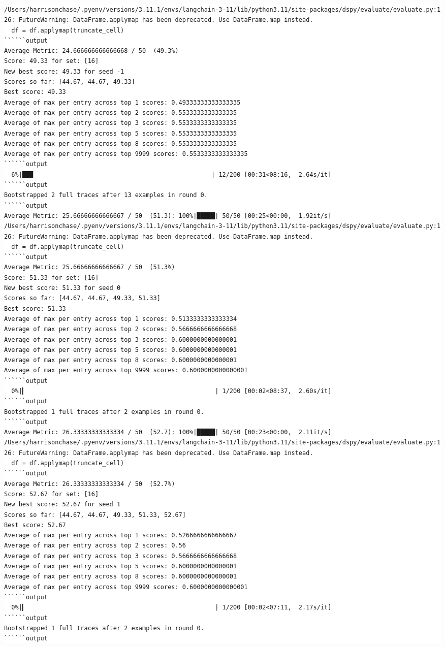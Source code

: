 ```output
/Users/harrisonchase/.pyenv/versions/3.11.1/envs/langchain-3-11/lib/python3.11/site-packages/dspy/evaluate/evaluate.py:126: FutureWarning: DataFrame.applymap has been deprecated. Use DataFrame.map instead.
  df = df.applymap(truncate_cell)
``````output
Average Metric: 24.666666666666668 / 50  (49.3%)
Score: 49.33 for set: [16]
New best score: 49.33 for seed -1
Scores so far: [44.67, 44.67, 49.33]
Best score: 49.33
Average of max per entry across top 1 scores: 0.49333333333333335
Average of max per entry across top 2 scores: 0.5533333333333335
Average of max per entry across top 3 scores: 0.5533333333333335
Average of max per entry across top 5 scores: 0.5533333333333335
Average of max per entry across top 8 scores: 0.5533333333333335
Average of max per entry across top 9999 scores: 0.5533333333333335
``````output
  6%|███                                                 | 12/200 [00:31<08:16,  2.64s/it]
``````output
Bootstrapped 2 full traces after 13 examples in round 0.
``````output
Average Metric: 25.66666666666667 / 50  (51.3): 100%|█████| 50/50 [00:25<00:00,  1.92it/s]
/Users/harrisonchase/.pyenv/versions/3.11.1/envs/langchain-3-11/lib/python3.11/site-packages/dspy/evaluate/evaluate.py:126: FutureWarning: DataFrame.applymap has been deprecated. Use DataFrame.map instead.
  df = df.applymap(truncate_cell)
``````output
Average Metric: 25.66666666666667 / 50  (51.3%)
Score: 51.33 for set: [16]
New best score: 51.33 for seed 0
Scores so far: [44.67, 44.67, 49.33, 51.33]
Best score: 51.33
Average of max per entry across top 1 scores: 0.5133333333333334
Average of max per entry across top 2 scores: 0.5666666666666668
Average of max per entry across top 3 scores: 0.6000000000000001
Average of max per entry across top 5 scores: 0.6000000000000001
Average of max per entry across top 8 scores: 0.6000000000000001
Average of max per entry across top 9999 scores: 0.6000000000000001
``````output
  0%|▎                                                    | 1/200 [00:02<08:37,  2.60s/it]
``````output
Bootstrapped 1 full traces after 2 examples in round 0.
``````output
Average Metric: 26.33333333333334 / 50  (52.7): 100%|█████| 50/50 [00:23<00:00,  2.11it/s]
/Users/harrisonchase/.pyenv/versions/3.11.1/envs/langchain-3-11/lib/python3.11/site-packages/dspy/evaluate/evaluate.py:126: FutureWarning: DataFrame.applymap has been deprecated. Use DataFrame.map instead.
  df = df.applymap(truncate_cell)
``````output
Average Metric: 26.33333333333334 / 50  (52.7%)
Score: 52.67 for set: [16]
New best score: 52.67 for seed 1
Scores so far: [44.67, 44.67, 49.33, 51.33, 52.67]
Best score: 52.67
Average of max per entry across top 1 scores: 0.5266666666666667
Average of max per entry across top 2 scores: 0.56
Average of max per entry across top 3 scores: 0.5666666666666668
Average of max per entry across top 5 scores: 0.6000000000000001
Average of max per entry across top 8 scores: 0.6000000000000001
Average of max per entry across top 9999 scores: 0.6000000000000001
``````output
  0%|▎                                                    | 1/200 [00:02<07:11,  2.17s/it]
``````output
Bootstrapped 1 full traces after 2 examples in round 0.
``````output
```